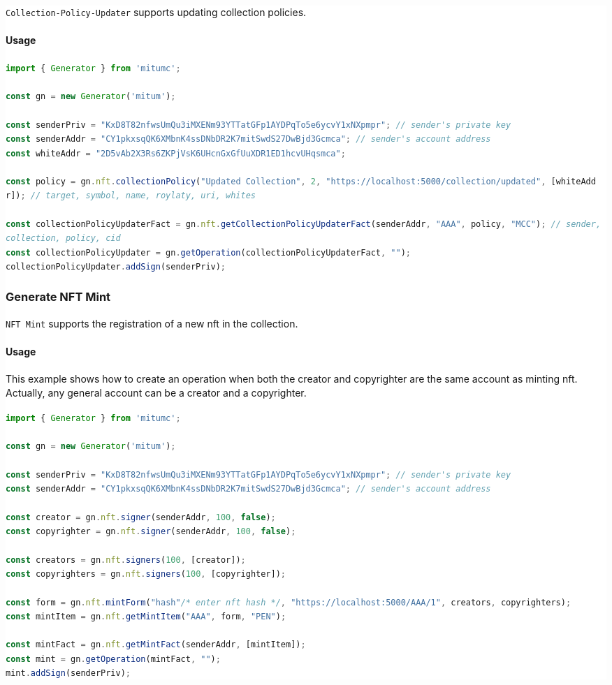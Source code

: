 `Collection-Policy-Updater` supports updating collection policies.

#### Usage

```js
import { Generator } from 'mitumc';

const gn = new Generator('mitum');

const senderPriv = "KxD8T82nfwsUmQu3iMXENm93YTTatGFp1AYDPqTo5e6ycvY1xNXpmpr"; // sender's private key
const senderAddr = "CY1pkxsqQK6XMbnK4ssDNbDR2K7mitSwdS27DwBjd3Gcmca"; // sender's account address
const whiteAddr = "2D5vAb2X3Rs6ZKPjVsK6UHcnGxGfUuXDR1ED1hcvUHqsmca";

const policy = gn.nft.collectionPolicy("Updated Collection", 2, "https://localhost:5000/collection/updated", [whiteAddr]); // target, symbol, name, roylaty, uri, whites

const collectionPolicyUpdaterFact = gn.nft.getCollectionPolicyUpdaterFact(senderAddr, "AAA", policy, "MCC"); // sender, collection, policy, cid
const collectionPolicyUpdater = gn.getOperation(collectionPolicyUpdaterFact, "");
collectionPolicyUpdater.addSign(senderPriv);
```

### Generate NFT Mint

`NFT Mint` supports the registration of a new nft in the collection.

#### Usage

This example shows how to create an operation when both the creator and copyrighter are the same account as minting nft.
Actually, any general account can be a creator and a copyrighter.

```js
import { Generator } from 'mitumc';

const gn = new Generator('mitum');

const senderPriv = "KxD8T82nfwsUmQu3iMXENm93YTTatGFp1AYDPqTo5e6ycvY1xNXpmpr"; // sender's private key
const senderAddr = "CY1pkxsqQK6XMbnK4ssDNbDR2K7mitSwdS27DwBjd3Gcmca"; // sender's account address

const creator = gn.nft.signer(senderAddr, 100, false);
const copyrighter = gn.nft.signer(senderAddr, 100, false);

const creators = gn.nft.signers(100, [creator]);
const copyrighters = gn.nft.signers(100, [copyrighter]);

const form = gn.nft.mintForm("hash"/* enter nft hash */, "https://localhost:5000/AAA/1", creators, copyrighters);
const mintItem = gn.nft.getMintItem("AAA", form, "PEN");

const mintFact = gn.nft.getMintFact(senderAddr, [mintItem]);
const mint = gn.getOperation(mintFact, "");
mint.addSign(senderPriv);
```
